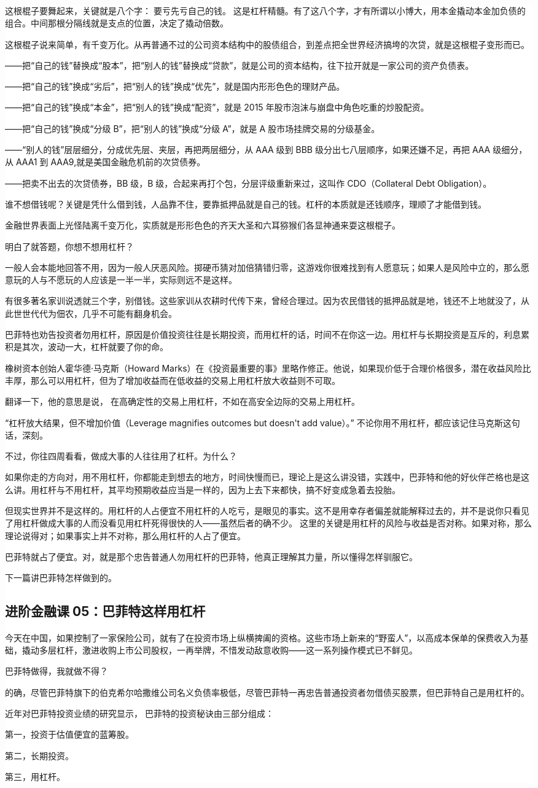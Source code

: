 这根棍子要舞起来，关键就是八个字： 要亏先亏自己的钱。 这是杠杆精髓。有了这八个字，才有所谓以小博大，用本金撬动本金加负债的组合。中间那根分隔线就是支点的位置，决定了撬动倍数。

这根棍子说来简单，有千变万化。从再普通不过的公司资本结构中的股债组合，到差点把全世界经济搞垮的次贷，就是这根棍子变形而已。

——把“自己的钱”替换成“股本”，把“别人的钱”替换成“贷款”，就是公司的资本结构，往下拉开就是一家公司的资产负债表。

——把“自己的钱”换成“劣后”，把“别人的钱”换成“优先”，就是国内形形色色的理财产品。

——把“自己的钱”换成“本金”，把“别人的钱”换成“配资”，就是 2015 年股市泡沫与崩盘中角色吃重的炒股配资。

——把“自己的钱”换成“分级 B”，把“别人的钱”换成“分级 A”，就是 A 股市场挂牌交易的分级基金。

——“别人的钱”层层细分，分成优先层、夹层，再把两层细分，从 AAA 级到 BBB 级分出七八层顺序，如果还嫌不足，再把 AAA 级细分，从 AAA1 到 AAA9,就是美国金融危机前的次贷债券。

——把卖不出去的次贷债券，BB 级，B 级，合起来再打个包，分层评级重新来过，这叫作 CDO（Collateral Debt Obligation）。

谁不想借钱呢？关键是凭什么借到钱，人品靠不住，要靠抵押品就是自己的钱。杠杆的本质就是还钱顺序，理顺了才能借到钱。

金融世界表面上光怪陆离千变万化，实质就是形形色色的齐天大圣和六耳猕猴们各显神通来耍这根棍子。

明白了就答题，你想不想用杠杆？

一般人会本能地回答不用，因为一般人厌恶风险。掷硬币猜对加倍猜错归零，这游戏你很难找到有人愿意玩；如果人是风险中立的，那么愿意玩的人与不愿玩的人应该是一半一半，实际则远不是这样。

有很多著名家训说透就三个字，别借钱。这些家训从农耕时代传下来，曾经合理过。因为农民借钱的抵押品就是地，钱还不上地就没了，从此世世代代为佃农，几乎不可能有翻身机会。

巴菲特也劝告投资者勿用杠杆，原因是价值投资往往是长期投资，而用杠杆的话，时间不在你这一边。用杠杆与长期投资是互斥的，利息累积是其次，波动一大，杠杆就要了你的命。

橡树资本创始人霍华德·马克斯（Howard Marks）在《投资最重要的事》里略作修正。他说，如果现价低于合理价格很多，潜在收益风险比丰厚，那么可以用杠杆，但为了增加收益而在低收益的交易上用杠杆放大收益则不可取。

翻译一下，他的意思是说， 在高确定性的交易上用杠杆，不如在高安全边际的交易上用杠杆。

“杠杆放大结果，但不增加价值（Leverage magnifies outcomes but doesn't add value）。” 不论你用不用杠杆，都应该记住马克斯这句话，深刻。

不过，你往四周看看，做成大事的人往往用了杠杆。为什么？

如果你走的方向对，用不用杠杆，你都能走到想去的地方，时间快慢而已，理论上是这么讲没错，实践中，巴菲特和他的好伙伴芒格也是这么讲。用杠杆与不用杠杆，其平均预期收益应当是一样的，因为上去下来都快，搞不好变成急着去投胎。

但现实世界并不是这样的。用杠杆的人占便宜不用杠杆的人吃亏，是眼见的事实。这不是用幸存者偏差就能解释过去的，并不是说你只看见了用杠杆做成大事的人而没看见用杠杆死得很快的人——虽然后者的确不少。 这里的关键是用杠杆的风险与收益是否对称。如果对称，那么理论说得对；如果事实上并不对称，那么用杠杆的人占了便宜。

巴菲特就占了便宜。对，就是那个忠告普通人勿用杠杆的巴菲特，他真正理解其力量，所以懂得怎样驯服它。

下一篇讲巴菲特怎样做到的。

## 进阶金融课 05：巴菲特这样用杠杆

今天在中国，如果控制了一家保险公司，就有了在投资市场上纵横捭阖的资格。这些市场上新来的“野蛮人”，以高成本保单的保费收入为基础，撬动多层杠杆，激进收购上市公司股权，一再举牌，不惜发动敌意收购——这一系列操作模式已不鲜见。

巴菲特做得，我就做不得？

的确，尽管巴菲特旗下的伯克希尔哈撒维公司名义负债率极低，尽管巴菲特一再忠告普通投资者勿借债买股票，但巴菲特自己是用杠杆的。

近年对巴菲特投资业绩的研究显示， 巴菲特的投资秘诀由三部分组成：

第一，投资于估值便宜的蓝筹股。

第二，长期投资。

第三，用杠杆。
